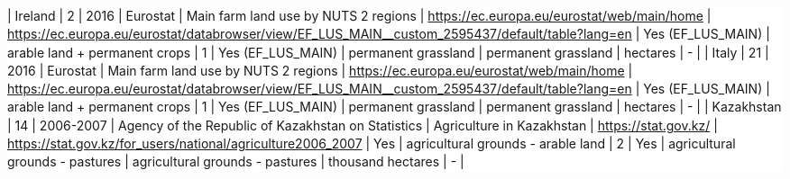| Ireland                          |                           2 | 2016      | Eurostat                                                                                       | Main farm land use by NUTS 2 regions                        | https://ec.europa.eu/eurostat/web/main/home                                               | https://ec.europa.eu/eurostat/databrowser/view/EF_LUS_MAIN__custom_2595437/default/table?lang=en                                                                                                                                                                                                                                            | Yes (EF_LUS_MAIN)                                                     | arable land + permanent crops                                                                           |                1 | Yes (EF_LUS_MAIN)         | permanent grassland                                                                                                                                                                                              | permanent grassland                                                                                                        | hectares          | -                                                                                                                                                                                                                                                                                        |
| Italy                            |                          21 | 2016      | Eurostat                                                                                       | Main farm land use by NUTS 2 regions                        | https://ec.europa.eu/eurostat/web/main/home                                               | https://ec.europa.eu/eurostat/databrowser/view/EF_LUS_MAIN__custom_2595437/default/table?lang=en                                                                                                                                                                                                                                            | Yes (EF_LUS_MAIN)                                                     | arable land + permanent crops                                                                           |                1 | Yes (EF_LUS_MAIN)         | permanent grassland                                                                                                                                                                                              | permanent grassland                                                                                                        | hectares          | -                                                                                                                                                                                                                                                                                        |
| Kazakhstan                       |                          14 | 2006-2007 | Agency of the Republic of Kazakhstan on Statistics                                             | Agriculture in Kazakhstan                                   | https://stat.gov.kz/                                                                      | https://stat.gov.kz/for_users/national/agriculture2006_2007                                                                                                                                                                                                                                                                                 | Yes                                                                   | agricultural grounds - arable land                                                                      |                2 | Yes                       | agricultural grounds - pastures                                                                                                                                                                                  | agricultural grounds - pastures                                                                                            | thousand hectares | -                                                                                                                                                                                                                                                                                        |
